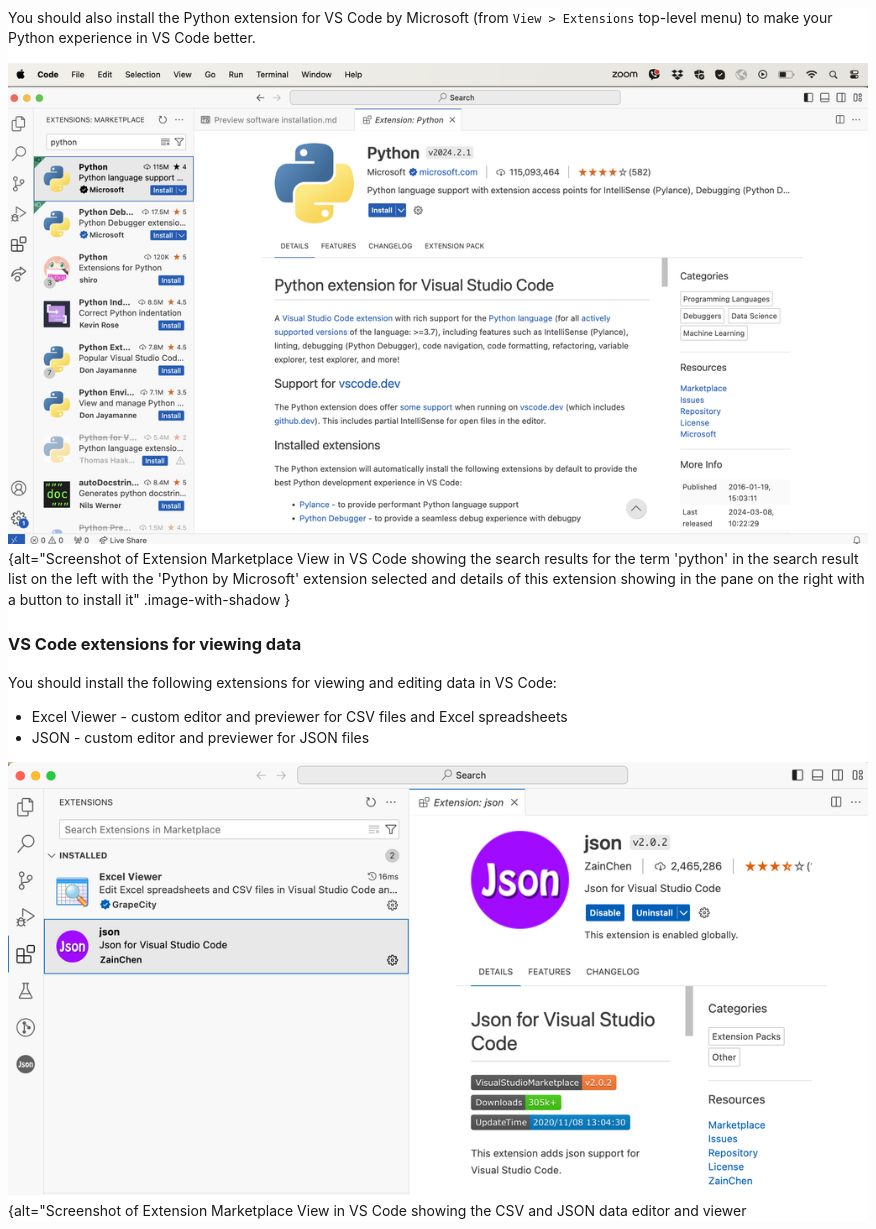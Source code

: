 You should also install the Python extension for VS Code by Microsoft (from `View > Extensions` top-level menu)
to make your Python experience in VS Code better.

![*Python extension for VS Code by Microsoft*](fig/vscode-python-extension.png){alt="Screenshot of Extension Marketplace View in VS Code showing the search results for the term 'python'
in the search result list on the left with the 'Python by Microsoft' extension selected and details of this extension showing in the pane on the right with a button to
install it" .image-with-shadow }


### VS Code extensions for viewing data

You should install the following extensions for viewing and editing data in VS Code:

- Excel Viewer - custom editor and previewer for CSV files and Excel spreadsheets
- JSON - custom editor and previewer for JSON files

![*CSV and JSON data editor and viewer extensions for VS Code*](fig/vscode-data-viewer-extensions.png){alt="Screenshot of Extension Marketplace View in VS Code showing the CSV and JSON data editor and viewer 